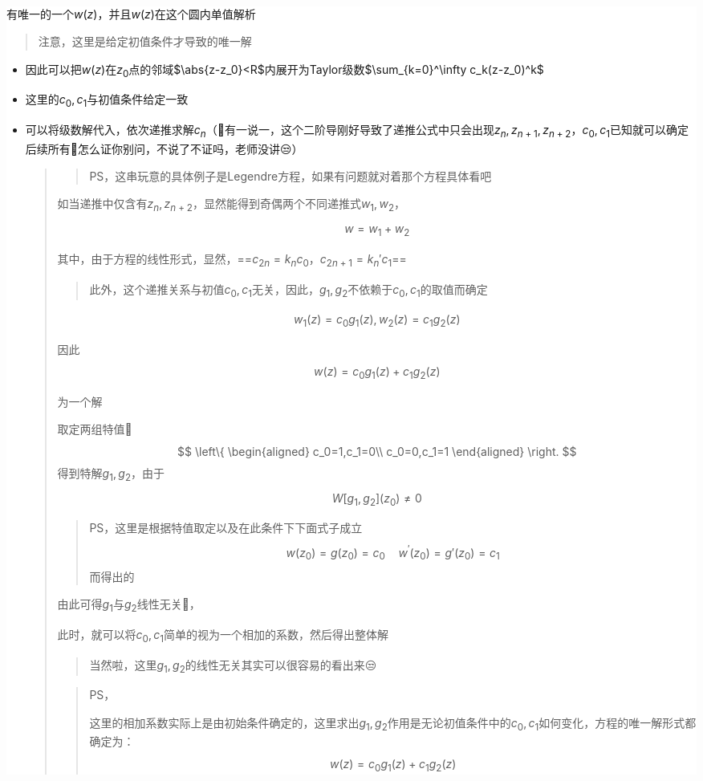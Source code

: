 有唯一的一个$w(z)$，并且$w(z)$在这个圆内单值解析

> 注意，这里是给定初值条件才导致的唯一解

+ 因此可以把$w(z)$在$z_0$点的邻域$\abs{z-z_0}<R$内展开为Taylor级数$\sum_{k=0}^\infty c_k(z-z_0)^k$

+ 这里的$c_0,c_1$与初值条件给定一致

+ 可以将级数解代入，依次递推求解$c_n$（🤔有一说一，这个二阶导刚好导致了递推公式中只会出现$z_n,z_{n+1},z_{n+2}$，$c_0,c_1$已知就可以确定后续所有🤔怎么证你别问，不说了不证吗，老师没讲😒）

  > > PS，这串玩意的具体例子是Legendre方程，如果有问题就对着那个方程具体看吧
  >
  > 如当递推中仅含有$z_n,z_{n+2}$，显然能得到奇偶两个不同递推式$w_1,w_2$，
  > $$
  > w=w_1+w_2
  > $$
  > 
  >
  > 其中，由于方程的线性形式，显然，==$c_{2n} = k_{n}c_0，c_{2n+1}=k_n'c_1$==
  >
  > > 此外，这个递推关系与初值$c_0,c_1$无关，因此，$g_1,g_2$不依赖于$c_0,c_1$的取值而确定
  >
  > $$
  > w_1(z)=c_0g_1(z),w_2(z)=c_1g_2(z)
  > $$
  >
  > 因此
  > $$
  > w(z)=c_0g_1(z)+c_1g_2(z)
  > $$
  >
  > 为一个解
  >
  > 取定两组特值🤔
  > $$
  > \left\{
  > \begin{aligned}
  > c_0=1,c_1=0\\
  > c_0=0,c_1=1
  > \end{aligned}
  > \right.
  > $$
  > 得到特解$g_1,g_2$，由于
  > $$
  > W[g_1,g_2](z_0)\not=0
  > $$
  >
  > > PS，这里是根据特值取定以及在此条件下下面式子成立
  > > $$
  > > w(z_{0})=g(z_0)=c_{0}\quad w^{\prime}(z_{0})=g'(z_0)=c_{1}
  > > $$
  > > 而得出的
  >
  > 由此可得$g_1$与$g_2$线性无关🤔，
  >
  > 此时，就可以将$c_0,c_1$简单的视为一个相加的系数，然后得出整体解
  >
  > > 当然啦，这里$g_1,g_2$的线性无关其实可以很容易的看出来😒
  >
  > > PS，
  > >
  > > 这里的相加系数实际上是由初始条件确定的，这里求出$g_1,g_2$作用是无论初值条件中的$c_0,c_1$如何变化，方程的唯一解形式都确定为：
  > > $$
  > > w(z)=c_0g_1(z)+c_1g_2(z)
  > > $$